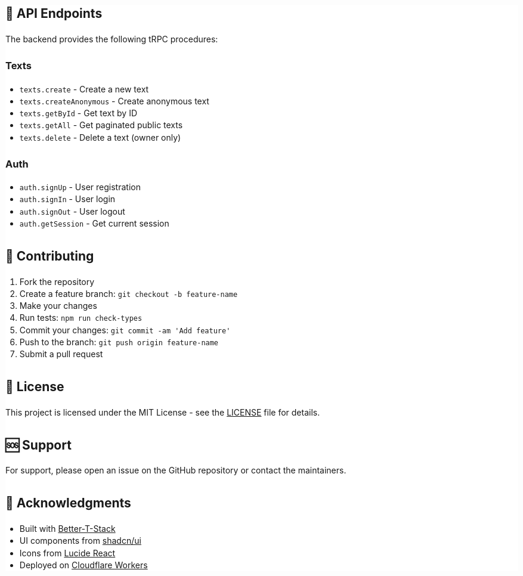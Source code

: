 ## 📱 API Endpoints

The backend provides the following tRPC procedures:

### Texts

- `texts.create` - Create a new text
- `texts.createAnonymous` - Create anonymous text
- `texts.getById` - Get text by ID
- `texts.getAll` - Get paginated public texts
- `texts.delete` - Delete a text (owner only)

### Auth

- `auth.signUp` - User registration
- `auth.signIn` - User login
- `auth.signOut` - User logout
- `auth.getSession` - Get current session

## 🤝 Contributing

1. Fork the repository
2. Create a feature branch: `git checkout -b feature-name`
3. Make your changes
4. Run tests: `npm run check-types`
5. Commit your changes: `git commit -am 'Add feature'`
6. Push to the branch: `git push origin feature-name`
7. Submit a pull request

## 📄 License

This project is licensed under the MIT License - see the [LICENSE](LICENSE) file for details.

## 🆘 Support

For support, please open an issue on the GitHub repository or contact the maintainers.

## 🙏 Acknowledgments

- Built with [Better-T-Stack](https://github.com/AmanVarshney01/create-better-t-stack)
- UI components from [shadcn/ui](https://ui.shadcn.com/)
- Icons from [Lucide React](https://lucide.dev/)
- Deployed on [Cloudflare Workers](https://workers.cloudflare.com/)
